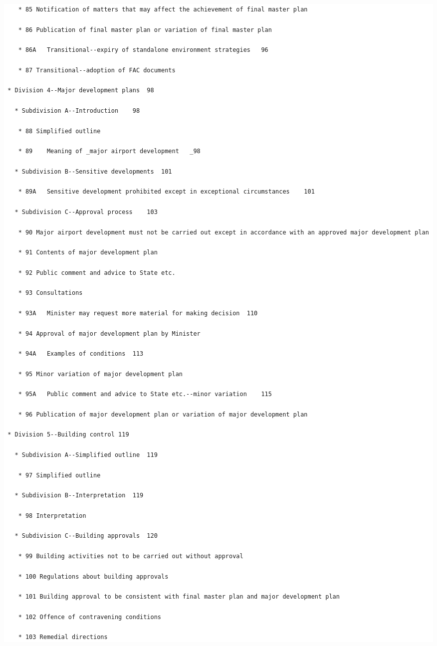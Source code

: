         * 85 Notification of matters that may affect the achievement of final master plan 

        * 86 Publication of final master plan or variation of final master plan 

        * 86A	Transitional--expiry of standalone environment strategies	96

        * 87 Transitional--adoption of FAC documents 

     * Division 4--Major development plans	98

       * Subdivision A--Introduction	98

        * 88 Simplified outline 

        * 89	Meaning of _major airport development	_98

       * Subdivision B--Sensitive developments	101

        * 89A	Sensitive development prohibited except in exceptional circumstances	101

       * Subdivision C--Approval process	103

        * 90 Major airport development must not be carried out except in accordance with an approved major development plan 

        * 91 Contents of major development plan 

        * 92 Public comment and advice to State etc. 

        * 93 Consultations 

        * 93A	Minister may request more material for making decision	110

        * 94 Approval of major development plan by Minister 

        * 94A	Examples of conditions	113

        * 95 Minor variation of major development plan 

        * 95A	Public comment and advice to State etc.--minor variation	115

        * 96 Publication of major development plan or variation of major development plan 

     * Division 5--Building control	119

       * Subdivision A--Simplified outline	119

        * 97 Simplified outline 

       * Subdivision B--Interpretation	119

        * 98 Interpretation 

       * Subdivision C--Building approvals	120

        * 99 Building activities not to be carried out without approval 

        * 100 Regulations about building approvals 

        * 101 Building approval to be consistent with final master plan and major development plan 

        * 102 Offence of contravening conditions 

        * 103 Remedial directions 
